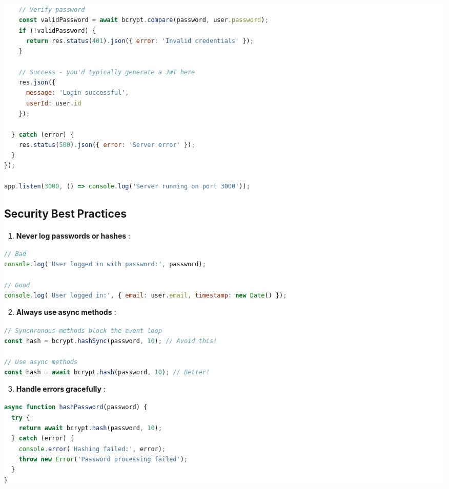 ```javascript
    // Verify password
    const validPassword = await bcrypt.compare(password, user.password);
    if (!validPassword) {
      return res.status(401).json({ error: 'Invalid credentials' });
    }
  
    // Success - you'd typically generate a JWT here
    res.json({ 
      message: 'Login successful',
      userId: user.id 
    });
  
  } catch (error) {
    res.status(500).json({ error: 'Server error' });
  }
});

app.listen(3000, () => console.log('Server running on port 3000'));
```

## Security Best Practices

1. **Never log passwords or hashes** :

```javascript
// Bad
console.log('User logged in with password:', password);

// Good
console.log('User logged in:', { email: user.email, timestamp: new Date() });
```

2. **Always use async methods** :

```javascript
// Synchronous methods block the event loop
const hash = bcrypt.hashSync(password, 10); // Avoid this!

// Use async methods
const hash = await bcrypt.hash(password, 10); // Better!
```

3. **Handle errors gracefully** :

```javascript
async function hashPassword(password) {
  try {
    return await bcrypt.hash(password, 10);
  } catch (error) {
    console.error('Hashing failed:', error);
    throw new Error('Password processing failed');
  }
}
```
